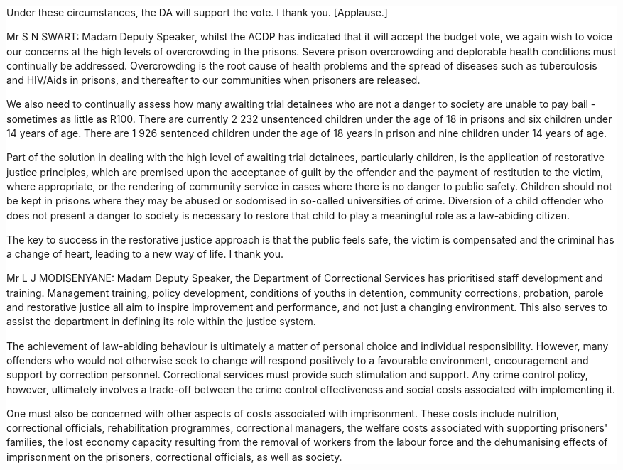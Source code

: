 Under these circumstances, the DA will support the vote. I thank you.
[Applause.]

Mr S N SWART: Madam Deputy Speaker, whilst the ACDP has indicated that it
will accept the budget vote, we again wish to voice our concerns at the
high levels of overcrowding in the prisons. Severe prison overcrowding and
deplorable health conditions must continually be addressed. Overcrowding
is the root cause of health problems and the spread of diseases such as
tuberculosis and HIV/Aids in prisons, and thereafter to our communities
when prisoners are released.

We also need to continually assess how many awaiting trial detainees who
are not a danger to society are unable to pay bail - sometimes as little
as R100. There are currently 2 232 unsentenced children under the age of
18 in prisons and six children under 14 years of age. There are 1 926
sentenced children under the age of 18 years in prison and nine children
under 14 years of age.

Part of the solution in dealing with the high level of awaiting trial
detainees, particularly children, is the application of restorative
justice principles, which are premised upon the acceptance of guilt by the
offender and the payment of restitution to the victim, where appropriate,
or the rendering of community service in cases where there is no danger to
public safety. Children should not be kept in prisons where they may be
abused or sodomised in so-called universities of crime. Diversion of a
child offender who does not present a danger to society is necessary to
restore that child to play a meaningful role as a law-abiding citizen.

The key to success in the restorative justice approach is that the public
feels safe, the victim is compensated and the criminal has a change of
heart, leading to a new way of life. I thank you.

Mr L J MODISENYANE: Madam Deputy Speaker, the Department of Correctional
Services has prioritised staff development and training. Management
training, policy development, conditions of youths in detention, community
corrections, probation, parole and restorative justice all aim to inspire
improvement and performance, and not just a changing environment. This
also serves to assist the department in defining its role within the
justice system.

The achievement of law-abiding behaviour is ultimately a matter of
personal choice and individual responsibility. However, many offenders who
would not otherwise seek to change will respond positively to a favourable
environment, encouragement and support by correction personnel.
Correctional services must provide such stimulation and support. Any crime
control policy, however, ultimately involves a trade-off between the crime
control effectiveness and social costs associated with implementing it.

One must also be concerned with other aspects of costs associated with
imprisonment. These costs include nutrition, correctional officials,
rehabilitation programmes, correctional managers, the welfare costs
associated with supporting prisoners' families, the lost economy capacity
resulting from the removal of workers from the labour force and the
dehumanising effects of imprisonment on the prisoners, correctional
officials, as well as society.
